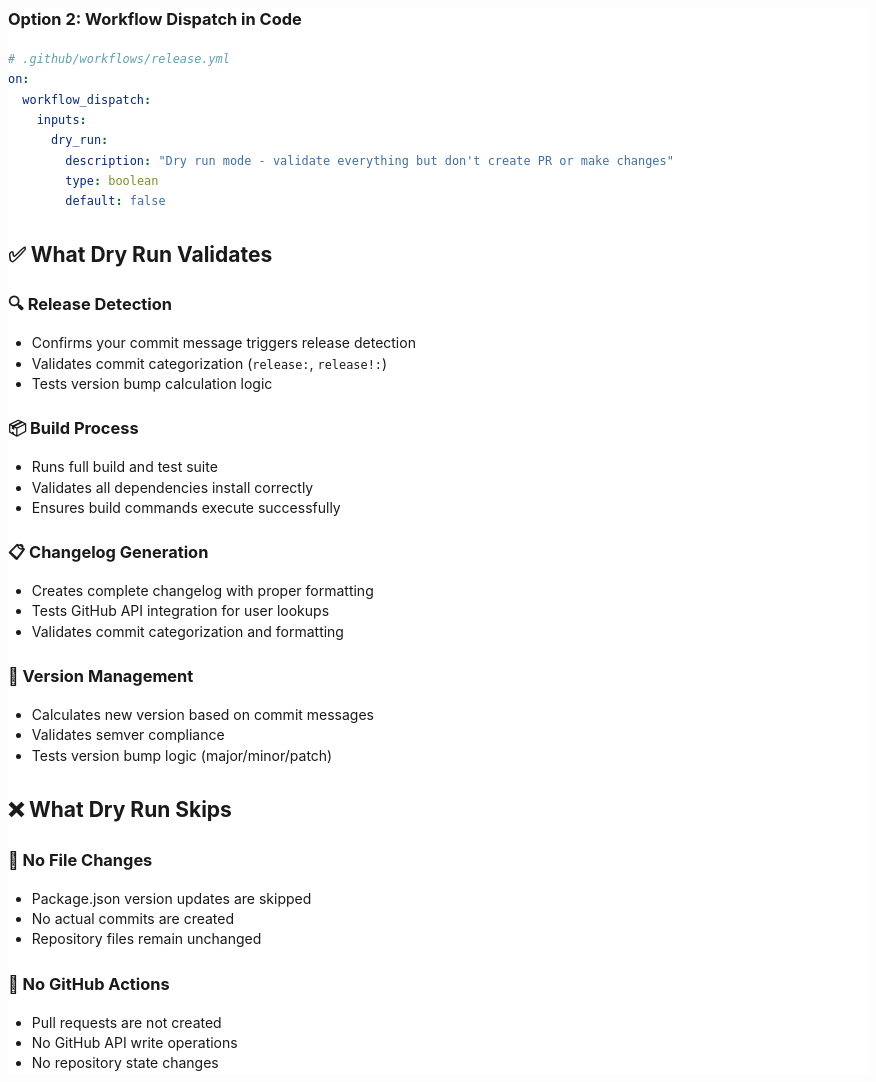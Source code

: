 ### Option 2: Workflow Dispatch in Code

```yaml
# .github/workflows/release.yml
on:
  workflow_dispatch:
    inputs:
      dry_run:
        description: "Dry run mode - validate everything but don't create PR or make changes"
        type: boolean
        default: false
```

## ✅ What Dry Run Validates

### 🔍 Release Detection

- Confirms your commit message triggers release detection
- Validates commit categorization (`release:`, `release!:`)
- Tests version bump calculation logic

### 📦 Build Process

- Runs full build and test suite
- Validates all dependencies install correctly
- Ensures build commands execute successfully

### 📋 Changelog Generation

- Creates complete changelog with proper formatting
- Tests GitHub API integration for user lookups
- Validates commit categorization and formatting

### 🔢 Version Management

- Calculates new version based on commit messages
- Validates semver compliance
- Tests version bump logic (major/minor/patch)

## ❌ What Dry Run Skips

### 🚫 No File Changes

- Package.json version updates are skipped
- No actual commits are created
- Repository files remain unchanged

### 🚫 No GitHub Actions

- Pull requests are not created
- No GitHub API write operations
- No repository state changes
